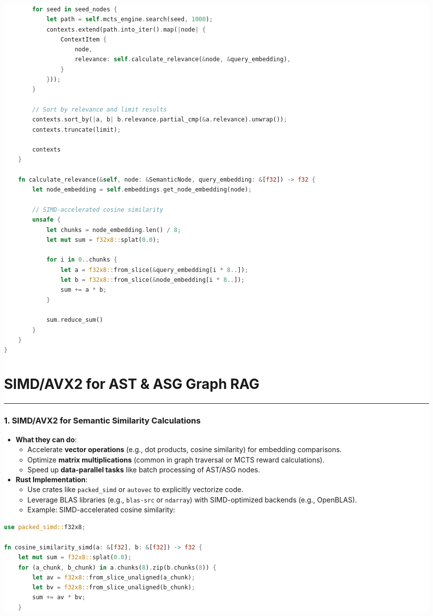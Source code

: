 ```rust
        for seed in seed_nodes {
            let path = self.mcts_engine.search(seed, 1000);
            contexts.extend(path.into_iter().map(|node| {
                ContextItem {
                    node,
                    relevance: self.calculate_relevance(&node, &query_embedding),
                }
            }));
        }
        
        // Sort by relevance and limit results
        contexts.sort_by(|a, b| b.relevance.partial_cmp(&a.relevance).unwrap());
        contexts.truncate(limit);
        
        contexts
    }
    
    fn calculate_relevance(&self, node: &SemanticNode, query_embedding: &[f32]) -> f32 {
        let node_embedding = self.embeddings.get_node_embedding(node);
        
        // SIMD-accelerated cosine similarity
        unsafe {
            let chunks = node_embedding.len() / 8;
            let mut sum = f32x8::splat(0.0);
            
            for i in 0..chunks {
                let a = f32x8::from_slice(&query_embedding[i * 8..]);
                let b = f32x8::from_slice(&node_embedding[i * 8..]);
                sum += a * b;
            }
            
            sum.reduce_sum()
        }
    }
}
```

# SIMD/AVX2 for AST & ASG Graph RAG

---

### **1. SIMD/AVX2 for Semantic Similarity Calculations**
- **What they can do**:
  - Accelerate **vector operations** (e.g., dot products, cosine similarity) for embedding comparisons.
  - Optimize **matrix multiplications** (common in graph traversal or MCTS reward calculations).
  - Speed up **data-parallel tasks** like batch processing of AST/ASG nodes.
- **Rust Implementation**:
  - Use crates like `packed_simd` or `autovec` to explicitly vectorize code.
  - Leverage BLAS libraries (e.g., `blas-src` or `ndarray`) with SIMD-optimized backends (e.g., OpenBLAS).
  - Example: SIMD-accelerated cosine similarity:
```rust
use packed_simd::f32x8;

fn cosine_similarity_simd(a: &[f32], b: &[f32]) -> f32 {
    let mut sum = f32x8::splat(0.0);
    for (a_chunk, b_chunk) in a.chunks(8).zip(b.chunks(8)) {
        let av = f32x8::from_slice_unaligned(a_chunk);
        let bv = f32x8::from_slice_unaligned(b_chunk);
        sum += av * bv;
    }
```
